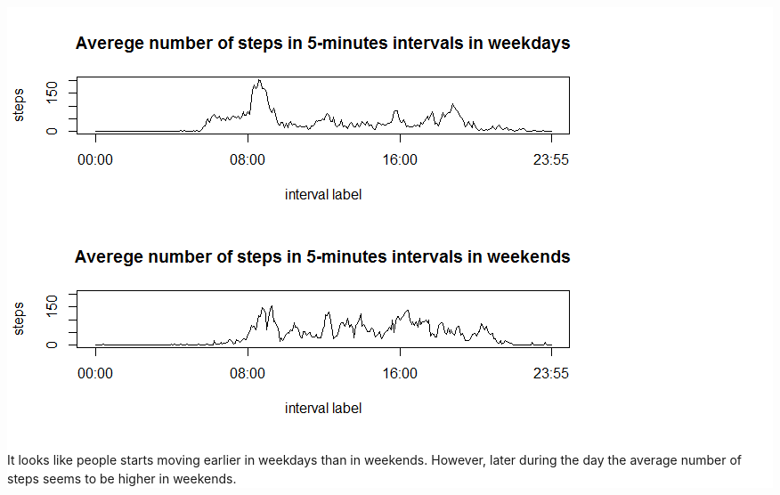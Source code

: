 ![](PA1_template_files/figure-html/unnamed-chunk-23-1.png) 

It looks like people starts moving earlier in weekdays than in weekends. However, later during the day the average number of steps seems to be higher in weekends. 

